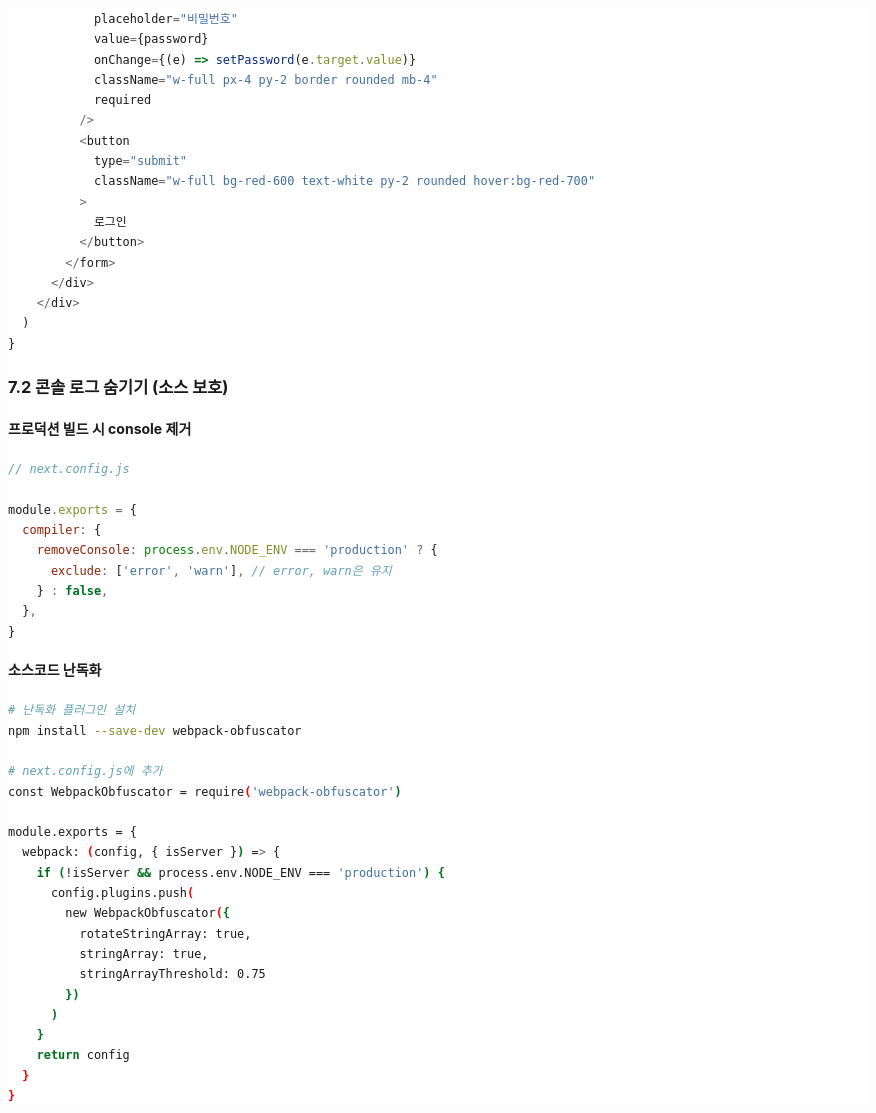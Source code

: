 ```javascript
            placeholder="비밀번호"
            value={password}
            onChange={(e) => setPassword(e.target.value)}
            className="w-full px-4 py-2 border rounded mb-4"
            required
          />
          <button
            type="submit"
            className="w-full bg-red-600 text-white py-2 rounded hover:bg-red-700"
          >
            로그인
          </button>
        </form>
      </div>
    </div>
  )
}
```

### 7.2 콘솔 로그 숨기기 (소스 보호)

#### 프로덕션 빌드 시 console 제거
```javascript
// next.config.js

module.exports = {
  compiler: {
    removeConsole: process.env.NODE_ENV === 'production' ? {
      exclude: ['error', 'warn'], // error, warn은 유지
    } : false,
  },
}
```

#### 소스코드 난독화
```bash
# 난독화 플러그인 설치
npm install --save-dev webpack-obfuscator

# next.config.js에 추가
const WebpackObfuscator = require('webpack-obfuscator')

module.exports = {
  webpack: (config, { isServer }) => {
    if (!isServer && process.env.NODE_ENV === 'production') {
      config.plugins.push(
        new WebpackObfuscator({
          rotateStringArray: true,
          stringArray: true,
          stringArrayThreshold: 0.75
        })
      )
    }
    return config
  }
}
```
